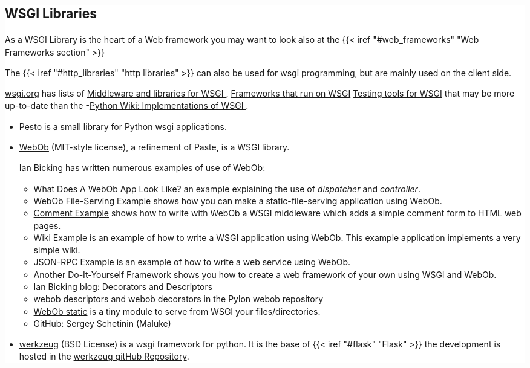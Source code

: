 ##  WSGI Libraries
As a WSGI Library is the heart of a Web framework you may want to look also at the
{{< iref "#web_frameworks" "Web Frameworks section" >}}

The {{< iref "#http_libraries" "http libraries" >}}
can also be used for wsgi programming, but are mainly used on the client side.

[wsgi.org](http://www.wsgi.org/) has lists of
[Middleware and libraries for WSGI
](http://www.wsgi.org/en/latest/libraries.html),
[Frameworks that run on WSGI](http://www.wsgi.org/en/latest/frameworks.html)
[Testing tools for WSGI](http://www.wsgi.org/en/latest/testing.html)
that may be more up-to-date than the
-[Python Wiki: Implementations of WSGI
](http://wiki.python.org/moin/WSGIImplementations).

-   [Pesto](http://pesto.redgecko.org/)
    is a small library for Python wsgi applications.
-   [WebOb](http://pythonpaste.org/webob/) <a name="webob"></a>
    (MIT-style license), a refinement of Paste, is a WSGI library.

    Ian Bicking has written numerous examples of use of WebOb:

    -   [What Does A WebOb App Look Like?](http://blog.ianbicking.org/2010/03/12/a-webob-app-example/)
        an example explaining the use of _dispatcher_ and _controller_.
    -   [WebOb File-Serving Example](http://pythonpaste.org/webob/file-example.html)
        shows how you can make a static-file-serving application using WebOb.
    -   [Comment Example](http://pythonpaste.org/webob/comment-example.html)
        shows how to write with WebOb a WSGI middleware which adds a
        simple comment form to HTML web pages.
    -   [Wiki Example](http://pythonpaste.org/webob/wiki-example.html)
        is an example of how to write a WSGI application using WebOb.
        This example application implements a very simple wiki.
    -   [JSON-RPC Example](http://pythonpaste.org/webob/jsonrpc-example.html)
        is an example of how to write a web service using WebOb.
    -   [Another Do-It-Yourself Framework](http://pythonpaste.org/webob/do-it-yourself.html)
        shows you how to create a web framework of your own using
        WSGI and WebOb.
    -   [Ian Bicking blog: Decorators and Descriptors](http://blog.ianbicking.org/2008/10/24/decorators-and-descriptors/)
    -   [webob descriptors](https://github.com/Pylons/webob/blob/master/webob/descriptors.py)
        and [webob decorators](https://github.com/Pylons/webob/blob/master/webob/dec.py)
        in the
        [Pylon webob  repository](https://github.com/Pylons/webob)
    -   [WebOb static]()
        is a tiny module to serve from WSGI your files/directories.
    -   [GitHub: Sergey Schetinin (Maluke) ]()
-   <a name="werkzeug"></a>[werkzeug](https://www.palletsprojects.com/p/werkzeug/)
    (BSD License)
    is a wsgi framework for python. It is the base of {{< iref "#flask" "Flask" >}} the
    development is hosted in the
    [werkzeug gitHub Repository](https://github.com/pallets/werkzeug).
